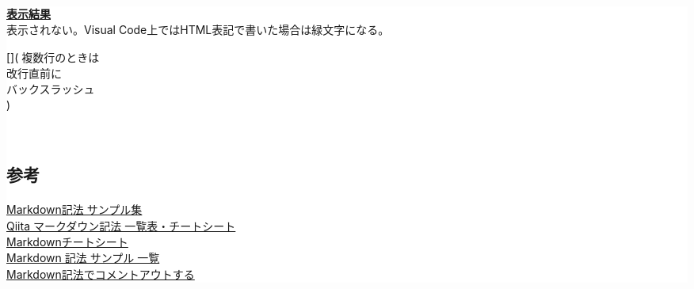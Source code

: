 **<u>表示結果</u>**   
表示されない。Visual Code上ではHTML表記で書いた場合は緑文字になる。



[](
単行コメントアウト
)

[](
複数行のときは\
改行直前に\
バックスラッシュ\
)

<br>

## 参考
[Markdown記法 サンプル集](https://qiita.com/tbpgr/items/989c6badefff69377da7) <br>
[Qiita マークダウン記法 一覧表・チートシート](https://qiita.com/kamorits/items/6f342da395ad57468ae3)  
[Markdownチートシート](https://atmarksharp.v01.jp/posts/markdown-cheat-sheet.html)  
[Markdown 記法 サンプル 一覧](https://qiita.com/Nukioman/items/01cd7ff819bc2e69b652#-%E3%82%A8%E3%82%B9%E3%82%B1%E3%83%BC%E3%83%97)  
[Markdown記法でコメントアウトする](https://qiita.com/yu0819ki/items/e1e1d20cedc68706ba23)
